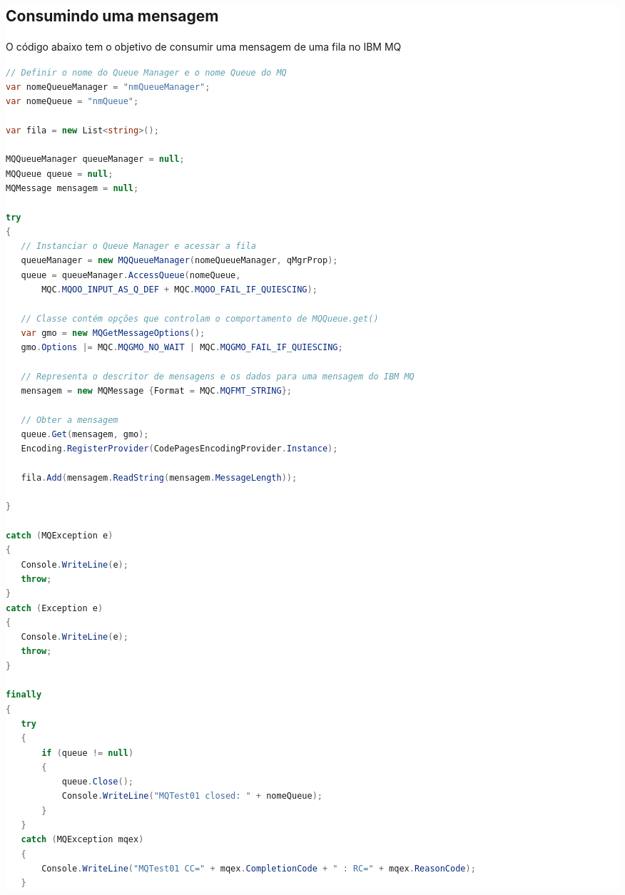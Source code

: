  
## Consumindo uma mensagem
 
 O código abaixo tem o objetivo de consumir uma mensagem de uma fila no IBM MQ
 
 `````c#
// Definir o nome do Queue Manager e o nome Queue do MQ
var nomeQueueManager = "nmQueueManager";
var nomeQueue = "nmQueue";

var fila = new List<string>();

MQQueueManager queueManager = null;
MQQueue queue = null;
MQMessage mensagem = null;

try
{
    // Instanciar o Queue Manager e acessar a fila
    queueManager = new MQQueueManager(nomeQueueManager, qMgrProp);
    queue = queueManager.AccessQueue(nomeQueue,
        MQC.MQOO_INPUT_AS_Q_DEF + MQC.MQOO_FAIL_IF_QUIESCING);

    // Classe contém opções que controlam o comportamento de MQQueue.get()
    var gmo = new MQGetMessageOptions();
    gmo.Options |= MQC.MQGMO_NO_WAIT | MQC.MQGMO_FAIL_IF_QUIESCING;

    // Representa o descritor de mensagens e os dados para uma mensagem do IBM MQ
    mensagem = new MQMessage {Format = MQC.MQFMT_STRING};

    // Obter a mensagem
    queue.Get(mensagem, gmo);
    Encoding.RegisterProvider(CodePagesEncodingProvider.Instance);

    fila.Add(mensagem.ReadString(mensagem.MessageLength));

}

catch (MQException e)
{
    Console.WriteLine(e);
    throw;
}
catch (Exception e)
{
    Console.WriteLine(e);
    throw;
}

finally
{
    try
    {
        if (queue != null)
        {
            queue.Close();
            Console.WriteLine("MQTest01 closed: " + nomeQueue);
        }
    }
    catch (MQException mqex)
    {
        Console.WriteLine("MQTest01 CC=" + mqex.CompletionCode + " : RC=" + mqex.ReasonCode);
    }

 `````